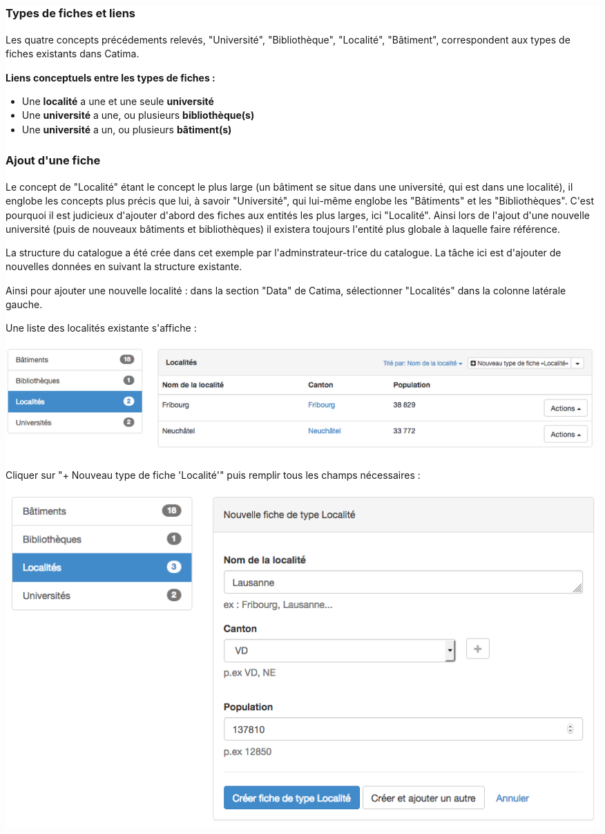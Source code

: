 ### Types de fiches et liens

Les quatre concepts précédements relevés, "Université", "Bibliothèque", "Localité", "Bâtiment", correspondent aux types de fiches existants dans Catima.

**Liens conceptuels entre les types de fiches :**

* Une **localité** a une et une seule **université**
* Une **université** a une, ou plusieurs **bibliothèque(s)**
* Une **université** a un, ou plusieurs **bâtiment(s)**

### Ajout d'une fiche

Le concept de "Localité" étant le concept le plus large (un bâtiment se situe dans une université, qui est dans une localité), il englobe les concepts plus précis que lui, à savoir "Université", qui lui-même englobe les "Bâtiments" et les "Bibliothèques". C'est pourquoi il est judicieux d'ajouter d'abord des fiches aux entités les plus larges, ici "Localité". Ainsi lors de l'ajout d'une nouvelle université (puis de nouveaux bâtiments et bibliothèques) il existera toujours l'entité plus globale à laquelle faire référence. 

La structure du catalogue a été crée dans cet exemple par l'adminstrateur-trice du catalogue. La tâche ici est d'ajouter de nouvelles données en suivant la structure existante. 

Ainsi pour ajouter une nouvelle localité : dans la section "Data" de Catima, sélectionner "Localités" dans la colonne latérale gauche. 

Une liste des localités existante s'affiche : 

![](assets/captures_CATIMA/data/new_data_ex1.PNG)  

Cliquer sur "+ Nouveau type de fiche 'Localité'" puis remplir tous les champs nécessaires : 

![](assets/captures_CATIMA/data/new_data_ex2.PNG)  
